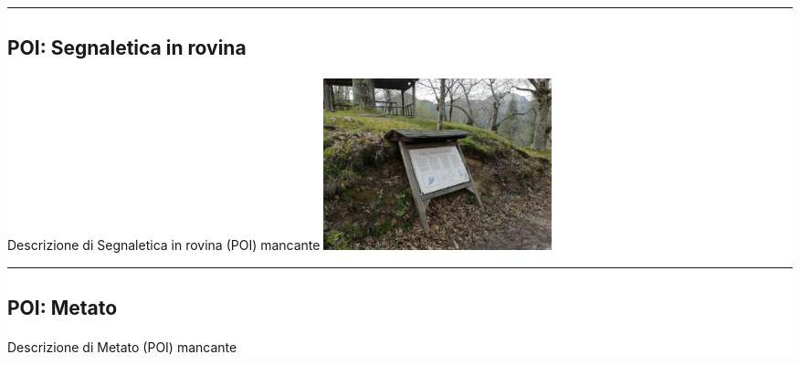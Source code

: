 
****
## POI: Segnaletica in rovina
Descrizione di Segnaletica in rovina (POI) mancante
[<img src=vignettes/8f117a26-e8bf-4fc7-86e4-a54d70d0850b.jpg width='250'/>](8f117a26-e8bf-4fc7-86e4-a54d70d0850b.jpg) 

****
## POI: Metato
Descrizione di Metato (POI) mancante
